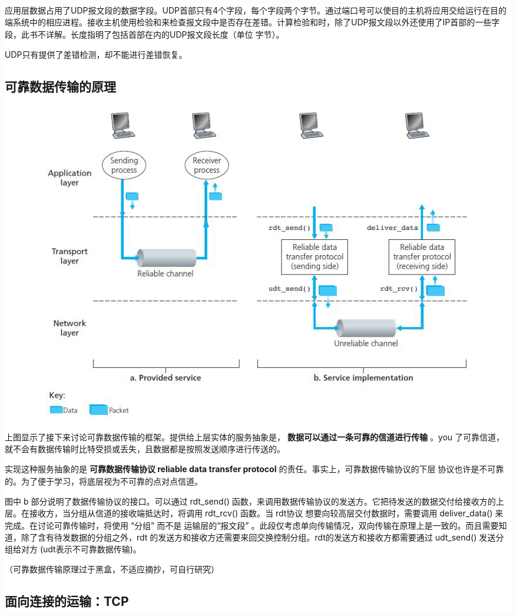 应用层数据占用了UDP报文段的数据字段。UDP首部只有4个字段，每个字段两个字节。通过端口号可以使目的主机将应用交给运行在目的端系统中的相应进程。接收主机使用检验和来检查报文段中是否存在差错。计算检验和时，除了UDP报文段以外还使用了IP首部的一些字段，此书不详解。长度指明了包括首部在内的UDP报文段长度（单位 字节）。

UDP只有提供了差错检测，却不能进行差错恢复。

## 可靠数据传输的原理

<div style="text-align: center;">
<img src="./imgs/ch03f05.png">
</div>

上图显示了接下来讨论可靠数据传输的框架。提供给上层实体的服务抽象是， **数据可以通过一条可靠的信道进行传输** 。you 了可靠信道，就不会有数据传输时比特受损或丢失，且数据都是按照发送顺序进行传送的。

实现这种服务抽象的是 **可靠数据传输协议 reliable data transfer protocol** 的责任。事实上，可靠数据传输协议的下层 协议也许是不可靠的。为了便于学习，将底层视为不可靠的点对点信道。

图中 b 部分说明了数据传输协议的接口。可以通过 rdt_send() 函数，来调用数据传输协议的发送方。它把待发送的数据交付给接收方的上层。在接收方，当分组从信道的接收端抵达时，将调用 rdt_rcv() 函数。当 rdt协议 想要向较高层交付数据时，需要调用 deliver_data() 来完成。在讨论可靠传输时，将使用 “分组” 而不是 运输层的“报文段” 。此段仅考虑单向传输情况，双向传输在原理上是一致的。而且需要知道，除了含有待发数据的分组之外，rdt 的发送方和接收方还需要来回交换控制分组。rdt的发送方和接收方都需要通过 udt_send() 发送分组给对方 (udt表示不可靠数据传输)。

（可靠数据传输原理过于黑盒，不适应摘抄，可自行研究）

## 面向连接的运输：TCP
